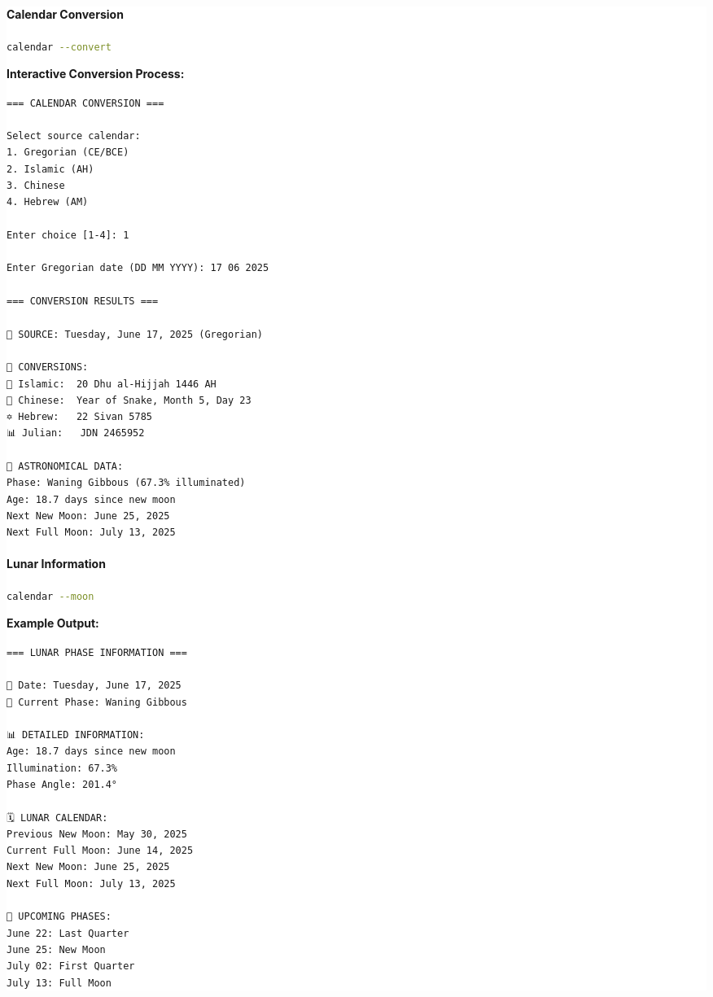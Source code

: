 #### Calendar Conversion

```bash
calendar --convert
```

**Interactive Conversion Process:**
```
=== CALENDAR CONVERSION ===

Select source calendar:
1. Gregorian (CE/BCE)
2. Islamic (AH)  
3. Chinese
4. Hebrew (AM)

Enter choice [1-4]: 1

Enter Gregorian date (DD MM YYYY): 17 06 2025

=== CONVERSION RESULTS ===

📅 SOURCE: Tuesday, June 17, 2025 (Gregorian)

🔄 CONVERSIONS:
🌙 Islamic:  20 Dhu al-Hijjah 1446 AH
🐉 Chinese:  Year of Snake, Month 5, Day 23
✡️ Hebrew:   22 Sivan 5785
📊 Julian:   JDN 2465952

🌙 ASTRONOMICAL DATA:
Phase: Waning Gibbous (67.3% illuminated)
Age: 18.7 days since new moon
Next New Moon: June 25, 2025
Next Full Moon: July 13, 2025
```

#### Lunar Information

```bash
calendar --moon
```

**Example Output:**
```
=== LUNAR PHASE INFORMATION ===

📅 Date: Tuesday, June 17, 2025
🌙 Current Phase: Waning Gibbous

📊 DETAILED INFORMATION:
Age: 18.7 days since new moon
Illumination: 67.3%
Phase Angle: 201.4°

🗓️ LUNAR CALENDAR:
Previous New Moon: May 30, 2025
Current Full Moon: June 14, 2025  
Next New Moon: June 25, 2025
Next Full Moon: July 13, 2025

🌙 UPCOMING PHASES:
June 22: Last Quarter
June 25: New Moon
July 02: First Quarter
July 13: Full Moon
```